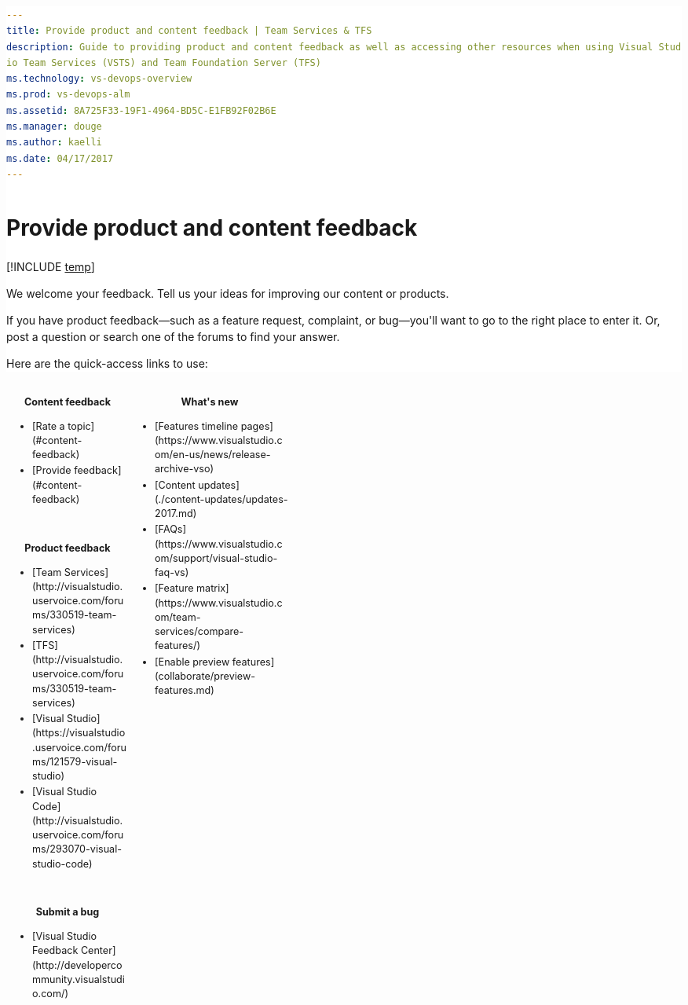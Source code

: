 ```yaml
---
title: Provide product and content feedback | Team Services & TFS
description: Guide to providing product and content feedback as well as accessing other resources when using Visual Studio Team Services (VSTS) and Team Foundation Server (TFS) 
ms.technology: vs-devops-overview
ms.prod: vs-devops-alm
ms.assetid: 8A725F33-19F1-4964-BD5C-E1FB92F02B6E  
ms.manager: douge
ms.author: kaelli
ms.date: 04/17/2017
---
```


# Provide product and content feedback  

[!INCLUDE [temp](./work/_shared/dev15-version-header.md)] 

We welcome your feedback. Tell us your ideas for improving our content or products. 

If you have product feedback&mdash;such as a feature request, complaint, or bug&mdash;you'll want to go to the right place to enter it. Or, post a question or search one of the forums to find your answer.  

Here are the quick-access links to use:

<div style="float:left;width:150px;margin:3px;font-size:90%">
<p style="font-weight:bold;padding-bottom:0px;text-align:center;">Content feedback</p>
<ul style="padding-left:30px">
<li style="margin-bottom:2px">[Rate a topic](#content-feedback)</li>
<li style="margin-bottom:2px">[Provide feedback](#content-feedback)</li>
</ul>
<br/>
<p style="font-weight:bold;padding-bottom:0px;text-align:center;">Product feedback</p>
<ul style="padding-left:30px">
 <li style="margin-bottom:2px">[Team Services](http://visualstudio.uservoice.com/forums/330519-team-services)</li>
 <li style="margin-bottom:2px">[TFS](http://visualstudio.uservoice.com/forums/330519-team-services)</li>
 <li style="margin-bottom:2px">[Visual Studio](https://visualstudio.uservoice.com/forums/121579-visual-studio)</li> 
 <li style="margin-bottom:2px">[Visual Studio Code](http://visualstudio.uservoice.com/forums/293070-visual-studio-code)</li> 
</ul>
<br/>
<p style="font-weight:bold;padding-bottom:0px;text-align:center;">Submit a bug</p>
<ul style="padding-left:30px">
 <li style="margin-bottom:2px">[Visual Studio Feedback Center](http://developercommunity.visualstudio.com/)</li> 
</ul>
</div>
<div style="float:left;width:200px;margin:3px;font-size:90%">
<p style="font-weight:bold;padding-bottom:0px;text-align:center;">What's new</p>
<ul style="padding-left:30px">
 <li style="margin-bottom:2px">[Features timeline pages](https://www.visualstudio.com/en-us/news/release-archive-vso)</li> 
 <li style="margin-bottom:2px">[Content updates](./content-updates/updates-2017.md)</li>
 <li style="margin-bottom:2px">[FAQs](https://www.visualstudio.com/support/visual-studio-faq-vs)</li>
 <li style="margin-bottom:2px">[Feature matrix](https://www.visualstudio.com/team-services/compare-features/)</li>
 <li style="margin-bottom:2px">[Enable preview features](collaborate/preview-features.md)</li>
</ul>
